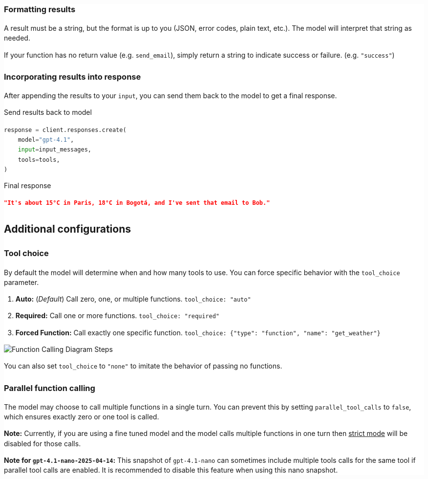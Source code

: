 ### Formatting results

A result must be a string, but the format is up to you (JSON, error codes, plain text, etc.). The model will interpret that string as needed.

If your function has no return value (e.g. `send_email`), simply return a string to indicate success or failure. (e.g. `"success"`)

### Incorporating results into response

After appending the results to your `input`, you can send them back to the model to get a final response.

Send results back to model

```python
response = client.responses.create(
    model="gpt-4.1",
    input=input_messages,
    tools=tools,
)
```

Final response

```json
"It's about 15°C in Paris, 18°C in Bogotá, and I've sent that email to Bob."
```

## Additional configurations

### Tool choice

By default the model will determine when and how many tools to use. You can force specific behavior with the `tool_choice` parameter.

1.  **Auto:** (_Default_) Call zero, one, or multiple functions. `tool_choice: "auto"`
2.  **Required:** Call one or more functions. `tool_choice: "required"`

3.  **Forced Function:** Call exactly one specific function. `tool_choice: {"type": "function", "name": "get_weather"}`

![Function Calling Diagram Steps](images/function-calling-diagram-tool-choice.png)

You can also set `tool_choice` to `"none"` to imitate the behavior of passing no functions.

### Parallel function calling

The model may choose to call multiple functions in a single turn. You can prevent this by setting `parallel_tool_calls` to `false`, which ensures exactly zero or one tool is called.

**Note:** Currently, if you are using a fine tuned model and the model calls multiple functions in one turn then [strict mode](#strict-mode) will be disabled for those calls.

**Note for `gpt-4.1-nano-2025-04-14`:** This snapshot of `gpt-4.1-nano` can sometimes include multiple tools calls for the same tool if parallel tool calls are enabled. It is recommended to disable this feature when using this nano snapshot.
